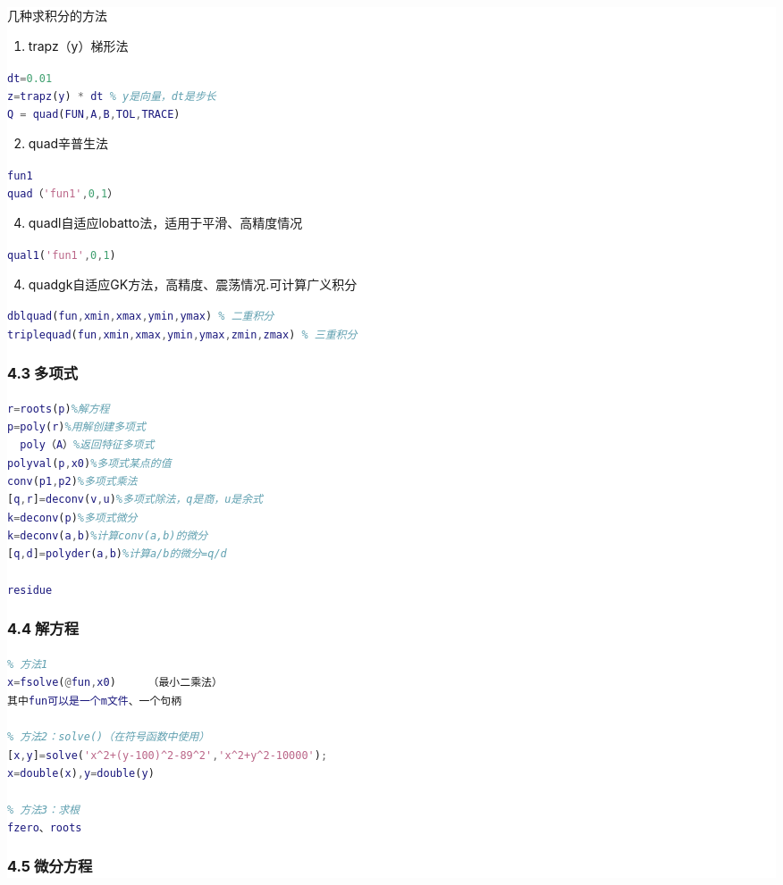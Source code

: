 几种求积分的方法
1. trapz（y）梯形法
```matlab
dt=0.01
z=trapz(y) * dt % y是向量，dt是步长
Q = quad(FUN,A,B,TOL,TRACE)
```
2. quad辛普生法
```matlab
fun1
quad（'fun1',0,1）
```
4. quadl自适应lobatto法，适用于平滑、高精度情况
```matlab
qual1('fun1',0,1)
```
4. quadgk自适应GK方法，高精度、震荡情况.可计算广义积分
```matlab
dblquad(fun,xmin,xmax,ymin,ymax) % 二重积分
triplequad(fun,xmin,xmax,ymin,ymax,zmin,zmax) % 三重积分
```


### 4.3 多项式
```matlab
r=roots(p)%解方程
p=poly(r)%用解创建多项式
  poly（A）%返回特征多项式
polyval(p,x0)%多项式某点的值
conv(p1,p2)%多项式乘法
[q,r]=deconv(v,u)%多项式除法，q是商，u是余式
k=deconv(p)%多项式微分
k=deconv(a,b)%计算conv(a,b)的微分
[q,d]=polyder(a,b)%计算a/b的微分=q/d

residue
```






### 4.4 解方程
```matlab
% 方法1
x=fsolve(@fun,x0)     （最小二乘法）
其中fun可以是一个m文件、一个句柄

% 方法2：solve()（在符号函数中使用）
[x,y]=solve('x^2+(y-100)^2-89^2','x^2+y^2-10000');
x=double(x),y=double(y)

% 方法3：求根
fzero、roots
```
### 4.5 微分方程
